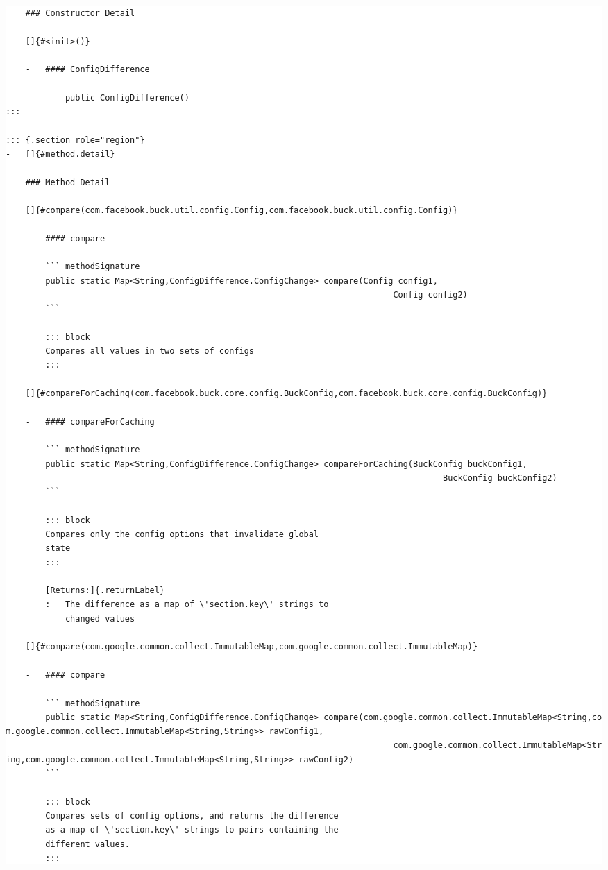         ### Constructor Detail

        []{#<init>()}

        -   #### ConfigDifference

                public ConfigDifference()
    :::

    ::: {.section role="region"}
    -   []{#method.detail}

        ### Method Detail

        []{#compare(com.facebook.buck.util.config.Config,com.facebook.buck.util.config.Config)}

        -   #### compare

            ``` methodSignature
            public static Map<String,​ConfigDifference.ConfigChange> compare​(Config config1,
                                                                                  Config config2)
            ```

            ::: block
            Compares all values in two sets of configs
            :::

        []{#compareForCaching(com.facebook.buck.core.config.BuckConfig,com.facebook.buck.core.config.BuckConfig)}

        -   #### compareForCaching

            ``` methodSignature
            public static Map<String,​ConfigDifference.ConfigChange> compareForCaching​(BuckConfig buckConfig1,
                                                                                            BuckConfig buckConfig2)
            ```

            ::: block
            Compares only the config options that invalidate global
            state
            :::

            [Returns:]{.returnLabel}
            :   The difference as a map of \'section.key\' strings to
                changed values

        []{#compare(com.google.common.collect.ImmutableMap,com.google.common.collect.ImmutableMap)}

        -   #### compare

            ``` methodSignature
            public static Map<String,​ConfigDifference.ConfigChange> compare​(com.google.common.collect.ImmutableMap<String,​com.google.common.collect.ImmutableMap<String,​String>> rawConfig1,
                                                                                  com.google.common.collect.ImmutableMap<String,​com.google.common.collect.ImmutableMap<String,​String>> rawConfig2)
            ```

            ::: block
            Compares sets of config options, and returns the difference
            as a map of \'section.key\' strings to pairs containing the
            different values.
            :::
